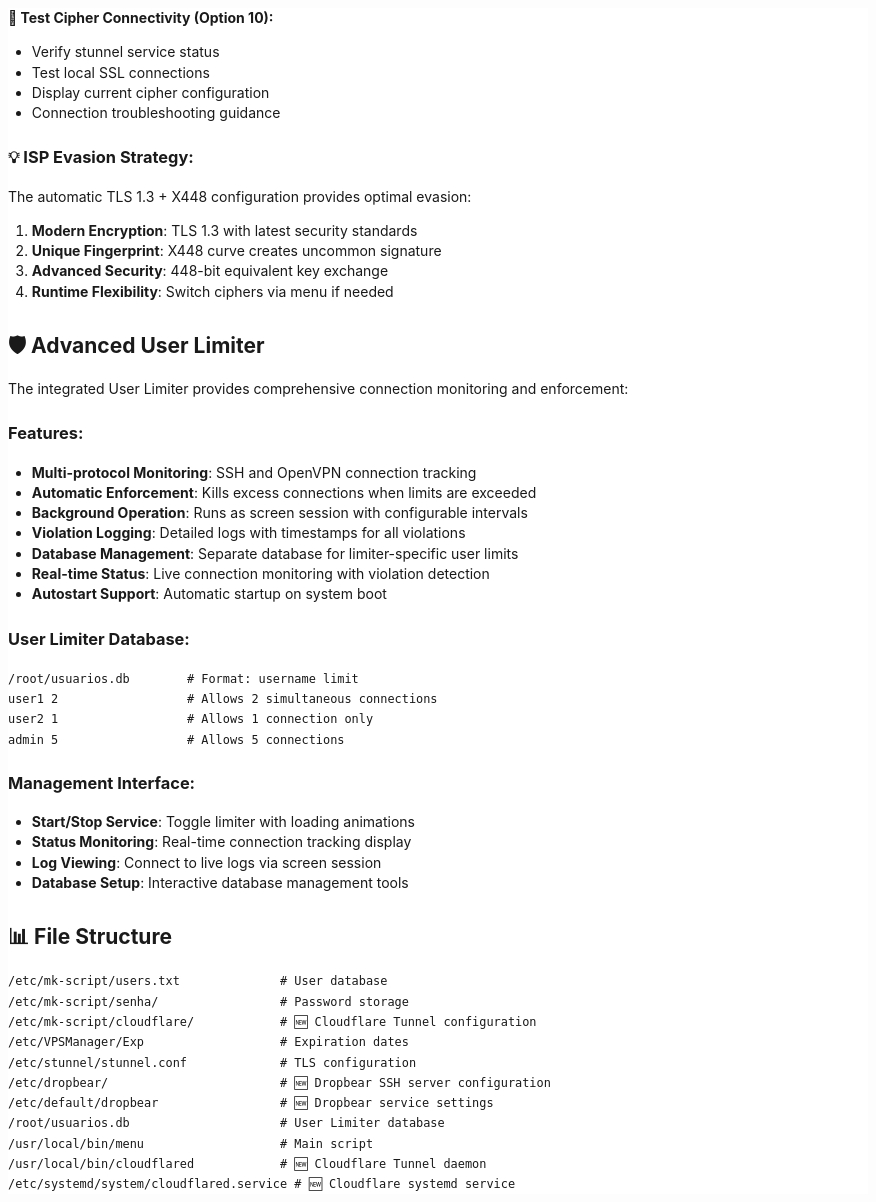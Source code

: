 **🔧 Test Cipher Connectivity (Option 10):**
- Verify stunnel service status
- Test local SSL connections
- Display current cipher configuration
- Connection troubleshooting guidance

### 💡 ISP Evasion Strategy:
The automatic TLS 1.3 + X448 configuration provides optimal evasion:

1. **Modern Encryption**: TLS 1.3 with latest security standards
2. **Unique Fingerprint**: X448 curve creates uncommon signature  
3. **Advanced Security**: 448-bit equivalent key exchange
4. **Runtime Flexibility**: Switch ciphers via menu if needed

## 🛡️ Advanced User Limiter
The integrated User Limiter provides comprehensive connection monitoring and enforcement:

### Features:
- **Multi-protocol Monitoring**: SSH and OpenVPN connection tracking
- **Automatic Enforcement**: Kills excess connections when limits are exceeded
- **Background Operation**: Runs as screen session with configurable intervals
- **Violation Logging**: Detailed logs with timestamps for all violations
- **Database Management**: Separate database for limiter-specific user limits
- **Real-time Status**: Live connection monitoring with violation detection
- **Autostart Support**: Automatic startup on system boot

### User Limiter Database:
```
/root/usuarios.db        # Format: username limit
user1 2                  # Allows 2 simultaneous connections
user2 1                  # Allows 1 connection only
admin 5                  # Allows 5 connections
```

### Management Interface:
- **Start/Stop Service**: Toggle limiter with loading animations
- **Status Monitoring**: Real-time connection tracking display
- **Log Viewing**: Connect to live logs via screen session
- **Database Setup**: Interactive database management tools

## 📊 File Structure
```
/etc/mk-script/users.txt              # User database
/etc/mk-script/senha/                 # Password storage
/etc/mk-script/cloudflare/            # 🆕 Cloudflare Tunnel configuration
/etc/VPSManager/Exp                   # Expiration dates
/etc/stunnel/stunnel.conf             # TLS configuration
/etc/dropbear/                        # 🆕 Dropbear SSH server configuration
/etc/default/dropbear                 # 🆕 Dropbear service settings
/root/usuarios.db                     # User Limiter database
/usr/local/bin/menu                   # Main script
/usr/local/bin/cloudflared            # 🆕 Cloudflare Tunnel daemon
/etc/systemd/system/cloudflared.service # 🆕 Cloudflare systemd service
```
